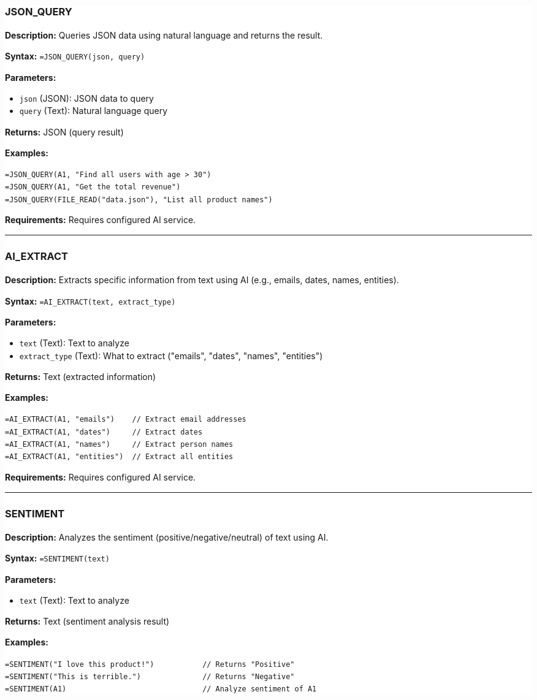 ### JSON_QUERY
**Description:** Queries JSON data using natural language and returns the result.

**Syntax:** `=JSON_QUERY(json, query)`

**Parameters:**
- `json` (JSON): JSON data to query
- `query` (Text): Natural language query

**Returns:** JSON (query result)

**Examples:**
```
=JSON_QUERY(A1, "Find all users with age > 30")
=JSON_QUERY(A1, "Get the total revenue")
=JSON_QUERY(FILE_READ("data.json"), "List all product names")
```

**Requirements:** Requires configured AI service.

---

### AI_EXTRACT
**Description:** Extracts specific information from text using AI (e.g., emails, dates, names, entities).

**Syntax:** `=AI_EXTRACT(text, extract_type)`

**Parameters:**
- `text` (Text): Text to analyze
- `extract_type` (Text): What to extract ("emails", "dates", "names", "entities")

**Returns:** Text (extracted information)

**Examples:**
```
=AI_EXTRACT(A1, "emails")    // Extract email addresses
=AI_EXTRACT(A1, "dates")     // Extract dates
=AI_EXTRACT(A1, "names")     // Extract person names
=AI_EXTRACT(A1, "entities")  // Extract all entities
```

**Requirements:** Requires configured AI service.

---

### SENTIMENT
**Description:** Analyzes the sentiment (positive/negative/neutral) of text using AI.

**Syntax:** `=SENTIMENT(text)`

**Parameters:**
- `text` (Text): Text to analyze

**Returns:** Text (sentiment analysis result)

**Examples:**
```
=SENTIMENT("I love this product!")           // Returns "Positive"
=SENTIMENT("This is terrible.")              // Returns "Negative"
=SENTIMENT(A1)                               // Analyze sentiment of A1
```
